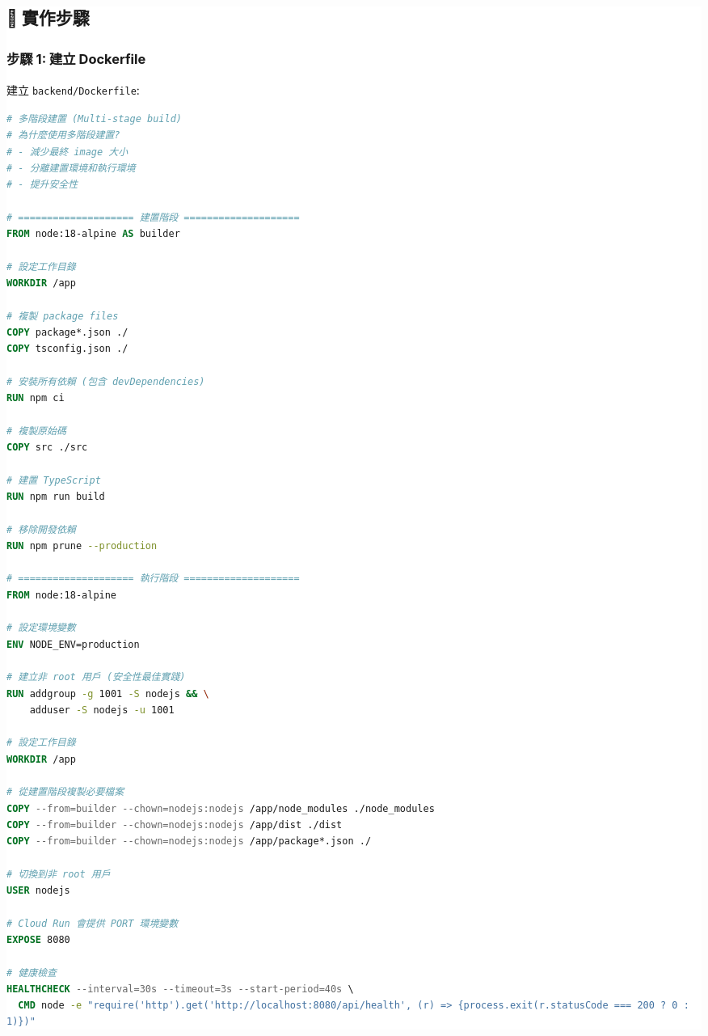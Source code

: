 
## 📝 實作步驟

### 步驟 1: 建立 Dockerfile

建立 `backend/Dockerfile`:

```dockerfile
# 多階段建置 (Multi-stage build)
# 為什麼使用多階段建置?
# - 減少最終 image 大小
# - 分離建置環境和執行環境
# - 提升安全性

# ==================== 建置階段 ====================
FROM node:18-alpine AS builder

# 設定工作目錄
WORKDIR /app

# 複製 package files
COPY package*.json ./
COPY tsconfig.json ./

# 安裝所有依賴 (包含 devDependencies)
RUN npm ci

# 複製原始碼
COPY src ./src

# 建置 TypeScript
RUN npm run build

# 移除開發依賴
RUN npm prune --production

# ==================== 執行階段 ====================
FROM node:18-alpine

# 設定環境變數
ENV NODE_ENV=production

# 建立非 root 用戶 (安全性最佳實踐)
RUN addgroup -g 1001 -S nodejs && \
    adduser -S nodejs -u 1001

# 設定工作目錄
WORKDIR /app

# 從建置階段複製必要檔案
COPY --from=builder --chown=nodejs:nodejs /app/node_modules ./node_modules
COPY --from=builder --chown=nodejs:nodejs /app/dist ./dist
COPY --from=builder --chown=nodejs:nodejs /app/package*.json ./

# 切換到非 root 用戶
USER nodejs

# Cloud Run 會提供 PORT 環境變數
EXPOSE 8080

# 健康檢查
HEALTHCHECK --interval=30s --timeout=3s --start-period=40s \
  CMD node -e "require('http').get('http://localhost:8080/api/health', (r) => {process.exit(r.statusCode === 200 ? 0 : 1)})"
```